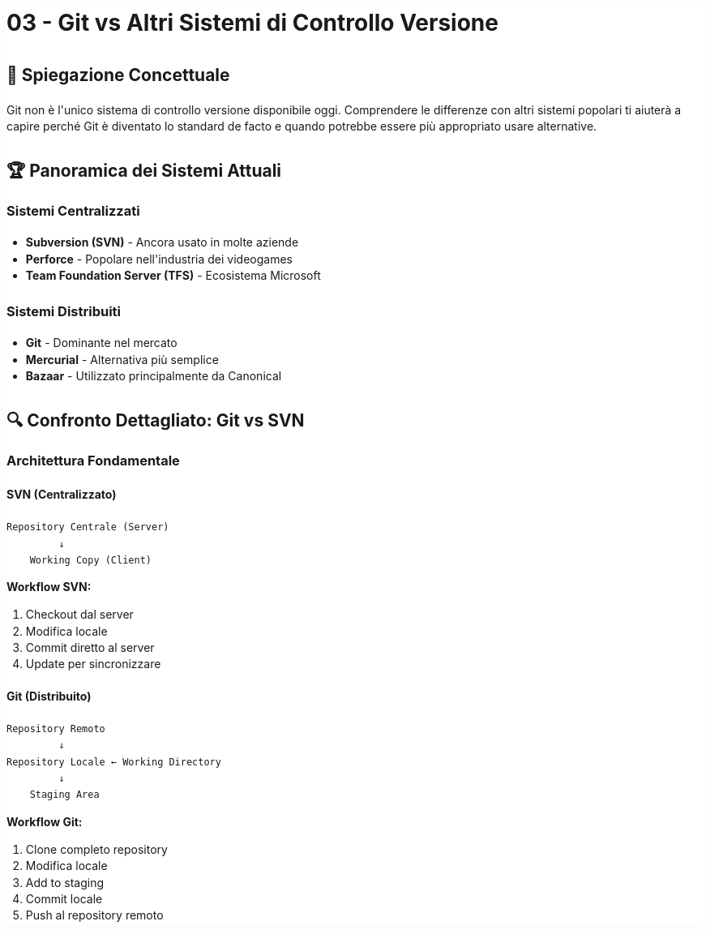 # 03 - Git vs Altri Sistemi di Controllo Versione

## 📖 Spiegazione Concettuale

Git non è l'unico sistema di controllo versione disponibile oggi. Comprendere le differenze con altri sistemi popolari ti aiuterà a capire perché Git è diventato lo standard de facto e quando potrebbe essere più appropriato usare alternative.

## 🏆 Panoramica dei Sistemi Attuali

### Sistemi Centralizzati
- **Subversion (SVN)** - Ancora usato in molte aziende
- **Perforce** - Popolare nell'industria dei videogames
- **Team Foundation Server (TFS)** - Ecosistema Microsoft

### Sistemi Distribuiti
- **Git** - Dominante nel mercato
- **Mercurial** - Alternativa più semplice
- **Bazaar** - Utilizzato principalmente da Canonical

## 🔍 Confronto Dettagliato: Git vs SVN

### Architettura Fondamentale

#### SVN (Centralizzato)
```
Repository Centrale (Server)
         ↓
    Working Copy (Client)
```

**Workflow SVN:**
1. Checkout dal server
2. Modifica locale
3. Commit diretto al server
4. Update per sincronizzare

#### Git (Distribuito)
```
Repository Remoto
         ↓
Repository Locale ← Working Directory
         ↓
    Staging Area
```

**Workflow Git:**
1. Clone completo repository
2. Modifica locale
3. Add to staging
4. Commit locale
5. Push al repository remoto
